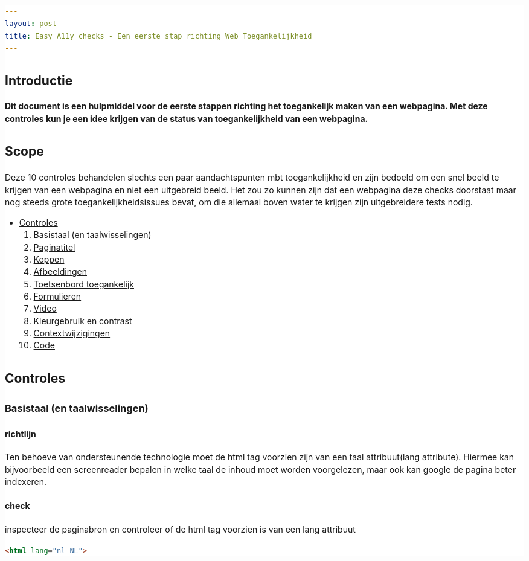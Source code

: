 ```yaml
---
layout: post
title: Easy A11y checks - Een eerste stap richting Web Toegankelijkheid
---
```


## Introductie

**Dit document is een hulpmiddel voor de eerste stappen richting het toegankelijk maken van een webpagina. Met deze controles kun je een idee krijgen van de status van toegankelijkheid van een webpagina.**

## Scope
Deze 10 controles behandelen slechts een paar aandachtspunten mbt toegankelijkheid en zijn bedoeld om een snel beeld te krijgen van een webpagina en niet een uitgebreid beeld. Het zou zo kunnen zijn dat een webpagina deze checks doorstaat maar nog steeds grote toegankelijkheidsissues bevat, om die allemaal boven water te krijgen zijn uitgebreidere tests nodig.

<nav class="toc" role="navigation">
	<ul>
		<li><a href="#controles">Controles</a>
			<ol>
				<li><a href="#basistaal-en-taalwisselingen">Basistaal (en taalwisselingen)</a></li>
				<li><a href="#paginatitel">Paginatitel</a></li>
				<li><a href="#koppen">Koppen</a></li>
				<li><a href="#afbeeldingen">Afbeeldingen</a></li>
				<li><a href="#toetsenbord-toegankelijk">Toetsenbord toegankelijk</a></li>
				<li><a href="#formulieren">Formulieren</a></li>
				<li><a href="#video">Video</a></li>
				<li><a href="#kleurgebruik-en-contrast">Kleurgebruik en contrast</a></li>
				<li><a href="#contextwijzigingen">Contextwijzigingen</a></li>
				<li><a href="#code">Code</a></li>
			</ol>
		</li>
	</ul>
</nav>

## Controles
### Basistaal (en taalwisselingen) 
#### richtlijn 
Ten behoeve van ondersteunende technologie moet de html tag voorzien zijn van een taal attribuut(lang attribute). Hiermee kan bijvoorbeeld een screenreader bepalen in welke taal de inhoud moet worden voorgelezen, maar ook kan google de pagina beter indexeren. 
#### check 
inspecteer de paginabron en controleer of de html tag voorzien is van een lang attribuut
```html
<html lang="nl-NL">

```
  